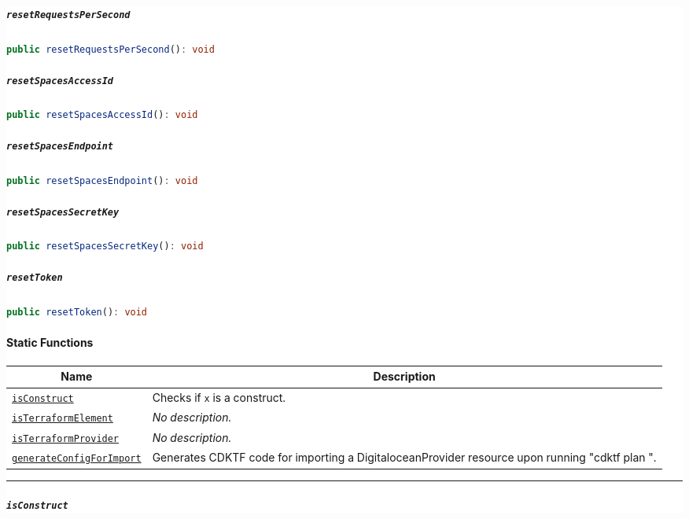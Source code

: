##### `resetRequestsPerSecond` <a name="resetRequestsPerSecond" id="@cdktf/provider-digitalocean.provider.DigitaloceanProvider.resetRequestsPerSecond"></a>

```typescript
public resetRequestsPerSecond(): void
```

##### `resetSpacesAccessId` <a name="resetSpacesAccessId" id="@cdktf/provider-digitalocean.provider.DigitaloceanProvider.resetSpacesAccessId"></a>

```typescript
public resetSpacesAccessId(): void
```

##### `resetSpacesEndpoint` <a name="resetSpacesEndpoint" id="@cdktf/provider-digitalocean.provider.DigitaloceanProvider.resetSpacesEndpoint"></a>

```typescript
public resetSpacesEndpoint(): void
```

##### `resetSpacesSecretKey` <a name="resetSpacesSecretKey" id="@cdktf/provider-digitalocean.provider.DigitaloceanProvider.resetSpacesSecretKey"></a>

```typescript
public resetSpacesSecretKey(): void
```

##### `resetToken` <a name="resetToken" id="@cdktf/provider-digitalocean.provider.DigitaloceanProvider.resetToken"></a>

```typescript
public resetToken(): void
```

#### Static Functions <a name="Static Functions" id="Static Functions"></a>

| **Name** | **Description** |
| --- | --- |
| <code><a href="#@cdktf/provider-digitalocean.provider.DigitaloceanProvider.isConstruct">isConstruct</a></code> | Checks if `x` is a construct. |
| <code><a href="#@cdktf/provider-digitalocean.provider.DigitaloceanProvider.isTerraformElement">isTerraformElement</a></code> | *No description.* |
| <code><a href="#@cdktf/provider-digitalocean.provider.DigitaloceanProvider.isTerraformProvider">isTerraformProvider</a></code> | *No description.* |
| <code><a href="#@cdktf/provider-digitalocean.provider.DigitaloceanProvider.generateConfigForImport">generateConfigForImport</a></code> | Generates CDKTF code for importing a DigitaloceanProvider resource upon running "cdktf plan <stack-name>". |

---

##### `isConstruct` <a name="isConstruct" id="@cdktf/provider-digitalocean.provider.DigitaloceanProvider.isConstruct"></a>
